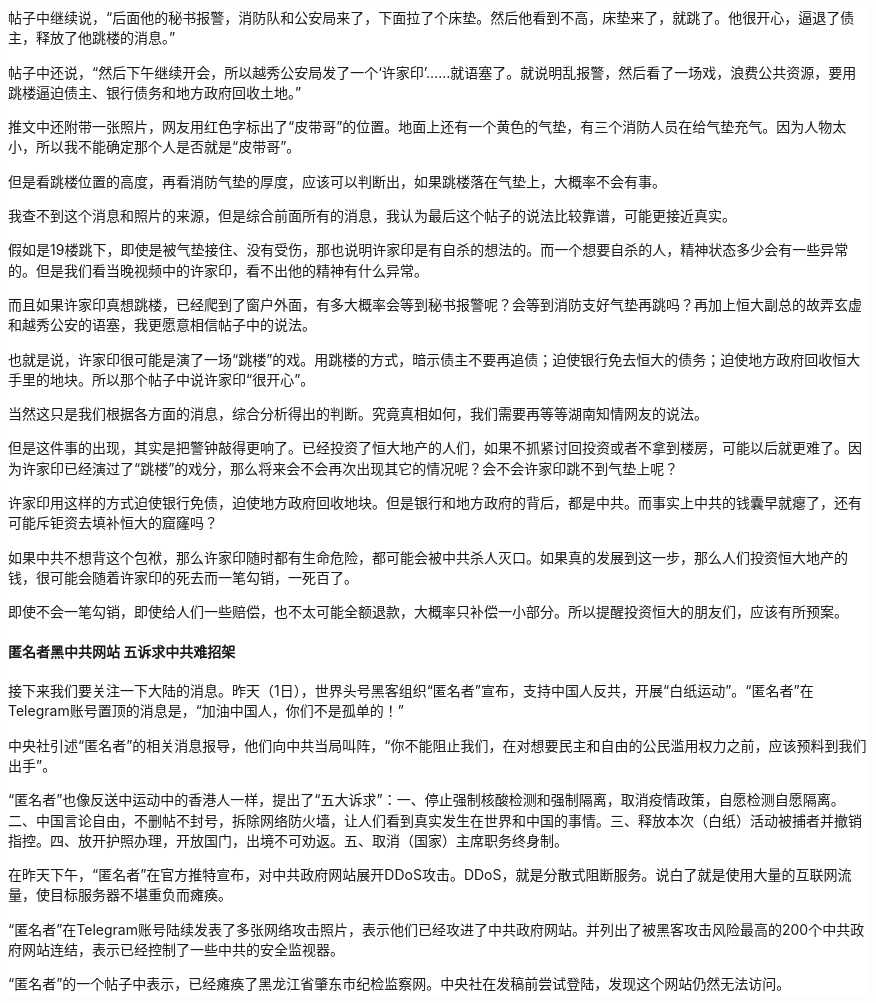  </p>
 <p>
  帖子中继续说，“后面他的秘书报警，消防队和公安局来了，下面拉了个床垫。然后他看到不高，床垫来了，就跳了。他很开心，逼退了债主，释放了他跳楼的消息。”
 </p>
 <p>
  帖子中还说，“然后下午继续开会，所以越秀公安局发了一个‘许家印’……就语塞了。就说明乱报警，然后看了一场戏，浪费公共资源，要用跳楼逼迫债主、银行债务和地方政府回收土地。”
 </p>
 <p>
  推文中还附带一张照片，网友用红色字标出了“皮带哥”的位置。地面上还有一个黄色的气垫，有三个消防人员在给气垫充气。因为人物太小，所以我不能确定那个人是否就是“皮带哥”。
 </p>
 <p>
  但是看跳楼位置的高度，再看消防气垫的厚度，应该可以判断出，如果跳楼落在气垫上，大概率不会有事。
 </p>
 <p>
  我查不到这个消息和照片的来源，但是综合前面所有的消息，我认为最后这个帖子的说法比较靠谱，可能更接近真实。
 </p>
 <p>
  假如是19楼跳下，即使是被气垫接住、没有受伤，那也说明许家印是有自杀的想法的。而一个想要自杀的人，精神状态多少会有一些异常的。但是我们看当晚视频中的许家印，看不出他的精神有什么异常。
 </p>
 <p>
  而且如果许家印真想跳楼，已经爬到了窗户外面，有多大概率会等到秘书报警呢？会等到消防支好气垫再跳吗？再加上恒大副总的故弄玄虚和越秀公安的语塞，我更愿意相信帖子中的说法。
 </p>
 <p>
  也就是说，许家印很可能是演了一场“跳楼”的戏。用跳楼的方式，暗示债主不要再追债；迫使银行免去恒大的债务；迫使地方政府回收恒大手里的地块。所以那个帖子中说许家印“很开心”。
 </p>
 <p>
  当然这只是我们根据各方面的消息，综合分析得出的判断。究竟真相如何，我们需要再等等湖南知情网友的说法。
 </p>
 <p>
  但是这件事的出现，其实是把警钟敲得更响了。已经投资了恒大地产的人们，如果不抓紧讨回投资或者不拿到楼房，可能以后就更难了。因为许家印已经演过了“跳楼”的戏分，那么将来会不会再次出现其它的情况呢？会不会许家印跳不到气垫上呢？
 </p>
 <p>
  许家印用这样的方式迫使银行免债，迫使地方政府回收地块。但是银行和地方政府的背后，都是中共。而事实上中共的钱囊早就瘪了，还有可能斥钜资去填补恒大的窟窿吗？
 </p>
 <p>
  如果中共不想背这个包袱，那么许家印随时都有生命危险，都可能会被中共杀人灭口。如果真的发展到这一步，那么人们投资恒大地产的钱，很可能会随着许家印的死去而一笔勾销，一死百了。
 </p>
 <p>
  即使不会一笔勾销，即使给人们一些赔偿，也不太可能全额退款，大概率只补偿一小部分。所以提醒投资恒大的朋友们，应该有所预案。
 </p>
 <h4>
  匿名者黑中共网站 五诉求中共难招架
 </h4>
 <p>
  接下来我们要关注一下大陆的消息。昨天（1日），世界头号黑客组织“匿名者”宣布，支持中国人反共，开展“白纸运动”。“匿名者”在Telegram账号置顶的消息是，“加油中国人，你们不是孤单的！”
 </p>
 <p>
  中央社引述“匿名者”的相关消息报导，他们向中共当局叫阵，“你不能阻止我们，在对想要民主和自由的公民滥用权力之前，应该预料到我们出手”。
 </p>
 <p>
  “匿名者”也像反送中运动中的香港人一样，提出了“五大诉求”：一、停止强制核酸检测和强制隔离，取消疫情政策，自愿检测自愿隔离。二、中国言论自由，不删帖不封号，拆除网络防火墙，让人们看到真实发生在世界和中国的事情。三、释放本次（白纸）活动被捕者并撤销指控。四、放开护照办理，开放国门，出境不可劝返。五、取消（国家）主席职务终身制。
 </p>
 <p>
  在昨天下午，“匿名者”在官方推特宣布，对中共政府网站展开DDoS攻击。DDoS，就是分散式阻断服务。说白了就是使用大量的互联网流量，使目标服务器不堪重负而瘫痪。
 </p>
 <p>
  “匿名者”在Telegram账号陆续发表了多张网络攻击照片，表示他们已经攻进了中共政府网站。并列出了被黑客攻击风险最高的200个中共政府网站连结，表示已经控制了一些中共的安全监视器。
 </p>
 <p>
  “匿名者”的一个帖子中表示，已经瘫痪了黑龙江省肇东市纪检监察网。中央社在发稿前尝试登陆，发现这个网站仍然无法访问。
 </p>
 <p>